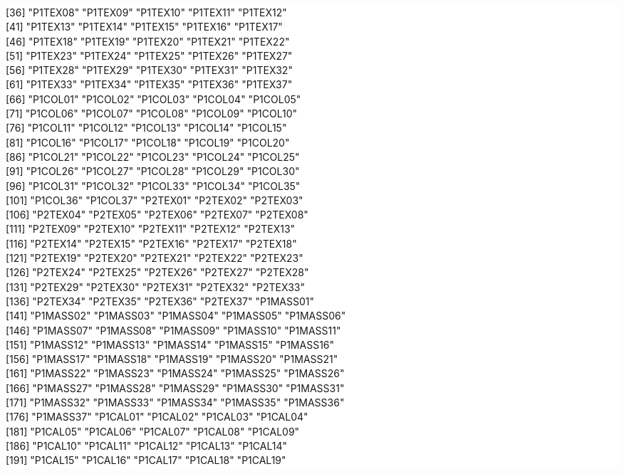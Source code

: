   [36] "P1TEX08"               "P1TEX09"               "P1TEX10"               "P1TEX11"               "P1TEX12"              
  [41] "P1TEX13"               "P1TEX14"               "P1TEX15"               "P1TEX16"               "P1TEX17"              
  [46] "P1TEX18"               "P1TEX19"               "P1TEX20"               "P1TEX21"               "P1TEX22"              
  [51] "P1TEX23"               "P1TEX24"               "P1TEX25"               "P1TEX26"               "P1TEX27"              
  [56] "P1TEX28"               "P1TEX29"               "P1TEX30"               "P1TEX31"               "P1TEX32"              
  [61] "P1TEX33"               "P1TEX34"               "P1TEX35"               "P1TEX36"               "P1TEX37"              
  [66] "P1COL01"               "P1COL02"               "P1COL03"               "P1COL04"               "P1COL05"              
  [71] "P1COL06"               "P1COL07"               "P1COL08"               "P1COL09"               "P1COL10"              
  [76] "P1COL11"               "P1COL12"               "P1COL13"               "P1COL14"               "P1COL15"              
  [81] "P1COL16"               "P1COL17"               "P1COL18"               "P1COL19"               "P1COL20"              
  [86] "P1COL21"               "P1COL22"               "P1COL23"               "P1COL24"               "P1COL25"              
  [91] "P1COL26"               "P1COL27"               "P1COL28"               "P1COL29"               "P1COL30"              
  [96] "P1COL31"               "P1COL32"               "P1COL33"               "P1COL34"               "P1COL35"              
 [101] "P1COL36"               "P1COL37"               "P2TEX01"               "P2TEX02"               "P2TEX03"              
 [106] "P2TEX04"               "P2TEX05"               "P2TEX06"               "P2TEX07"               "P2TEX08"              
 [111] "P2TEX09"               "P2TEX10"               "P2TEX11"               "P2TEX12"               "P2TEX13"              
 [116] "P2TEX14"               "P2TEX15"               "P2TEX16"               "P2TEX17"               "P2TEX18"              
 [121] "P2TEX19"               "P2TEX20"               "P2TEX21"               "P2TEX22"               "P2TEX23"              
 [126] "P2TEX24"               "P2TEX25"               "P2TEX26"               "P2TEX27"               "P2TEX28"              
 [131] "P2TEX29"               "P2TEX30"               "P2TEX31"               "P2TEX32"               "P2TEX33"              
 [136] "P2TEX34"               "P2TEX35"               "P2TEX36"               "P2TEX37"               "P1MASS01"             
 [141] "P1MASS02"              "P1MASS03"              "P1MASS04"              "P1MASS05"              "P1MASS06"             
 [146] "P1MASS07"              "P1MASS08"              "P1MASS09"              "P1MASS10"              "P1MASS11"             
 [151] "P1MASS12"              "P1MASS13"              "P1MASS14"              "P1MASS15"              "P1MASS16"             
 [156] "P1MASS17"              "P1MASS18"              "P1MASS19"              "P1MASS20"              "P1MASS21"             
 [161] "P1MASS22"              "P1MASS23"              "P1MASS24"              "P1MASS25"              "P1MASS26"             
 [166] "P1MASS27"              "P1MASS28"              "P1MASS29"              "P1MASS30"              "P1MASS31"             
 [171] "P1MASS32"              "P1MASS33"              "P1MASS34"              "P1MASS35"              "P1MASS36"             
 [176] "P1MASS37"              "P1CAL01"               "P1CAL02"               "P1CAL03"               "P1CAL04"              
 [181] "P1CAL05"               "P1CAL06"               "P1CAL07"               "P1CAL08"               "P1CAL09"              
 [186] "P1CAL10"               "P1CAL11"               "P1CAL12"               "P1CAL13"               "P1CAL14"              
 [191] "P1CAL15"               "P1CAL16"               "P1CAL17"               "P1CAL18"               "P1CAL19"              